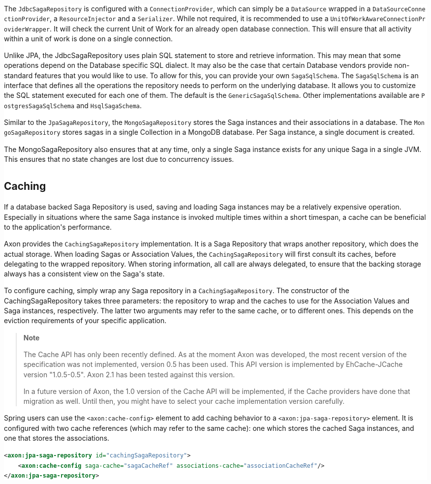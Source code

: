 The `JdbcSagaRepository` is configured with a `ConnectionProvider`, which can simply be a `DataSource` wrapped in a `DataSourceConnectionProvider`, a `ResourceInjector` and a `Serializer`. While not required, it is recommended to use a `UnitOfWorkAwareConnectionProviderWrapper`. It will check the current Unit of Work for an already open database connection. This will ensure that all activity within a unit of work is done on a single connection.

Unlike JPA, the JdbcSagaRepository uses plain SQL statement to store and retrieve information. This may mean that some operations depend on the Database specific SQL dialect. It may also be the case that certain Database vendors provide non-standard features that you would like to use. To allow for this, you can provide your own `SagaSqlSchema`. The `SagaSqlSchema` is an interface that defines all the operations the repository needs to perform on the underlying database. It allows you to customize the SQL statement executed for each one of them. The default is the `GenericSagaSqlSchema`. Other implementations available are `PostgresSagaSqlSchema` and `HsqlSagaSchema`.

Similar to the `JpaSagaRepository`, the `MongoSagaRepository` stores the Saga instances and their associations in a database. The `MongoSagaRepository` stores sagas in a single Collection in a MongoDB database. Per Saga instance, a single document is created.

The MongoSagaRepository also ensures that at any time, only a single Saga instance exists for any unique Saga in a single JVM. This ensures that no state changes are lost due to concurrency issues.

Caching
-------

If a database backed Saga Repository is used, saving and loading Saga instances may be a relatively expensive operation. Especially in situations where the same Saga instance is invoked multiple times within a short timespan, a cache can be beneficial to the application's performance.

Axon provides the `CachingSagaRepository` implementation. It is a Saga Repository that wraps another repository, which does the actual storage. When loading Sagas or Association Values, the `CachingSagaRepository` will first consult its caches, before delegating to the wrapped repository. When storing information, all call are always delegated, to ensure that the backing storage always has a consistent view on the Saga's state.

To configure caching, simply wrap any Saga repository in a `CachingSagaRepository`. The constructor of the CachingSagaRepository takes three parameters: the repository to wrap and the caches to use for the Association Values and Saga instances, respectively. The latter two arguments may refer to the same cache, or to different ones. This depends on the eviction requirements of your specific application.

> **Note**
>
> The Cache API has only been recently defined. As at the moment Axon was developed, the most recent version of the specification was not implemented, version 0.5 has been used. This API version is implemented by EhCache-JCache version "1.0.5-0.5". Axon 2.1 has been tested against this version.
>
> In a future version of Axon, the 1.0 version of the Cache API will be implemented, if the Cache providers have done that migration as well. Until then, you might have to select your cache implementation version carefully.

Spring users can use the `<axon:cache-config>` element to add caching behavior to a `<axon:jpa-saga-repository>` element. It is configured with two cache references (which may refer to the same cache): one which stores the cached Saga instances, and one that stores the associations.

``` xml
<axon:jpa-saga-repository id="cachingSagaRepository">
    <axon:cache-config saga-cache="sagaCacheRef" associations-cache="associationCacheRef"/>
</axon:jpa-saga-repository>
```
